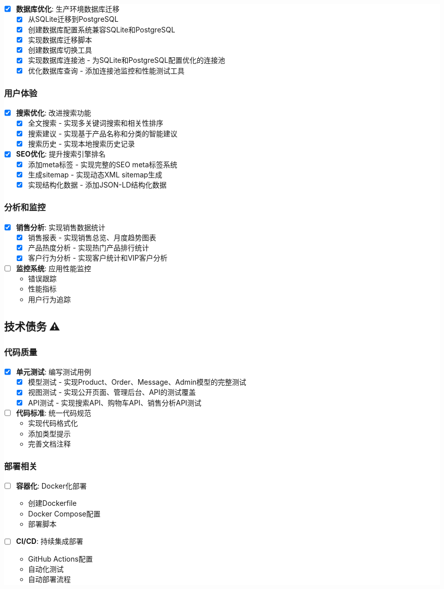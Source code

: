 - [x] **数据库优化**: 生产环境数据库迁移
  - [x] 从SQLite迁移到PostgreSQL
  - [x] 创建数据库配置系统兼容SQLite和PostgreSQL
  - [x] 实现数据库迁移脚本
  - [x] 创建数据库切换工具
  - [x] 实现数据库连接池 - 为SQLite和PostgreSQL配置优化的连接池
  - [x] 优化数据库查询 - 添加连接池监控和性能测试工具

### 用户体验
- [x] **搜索优化**: 改进搜索功能
  - [x] 全文搜索 - 实现多关键词搜索和相关性排序
  - [x] 搜索建议 - 实现基于产品名称和分类的智能建议
  - [x] 搜索历史 - 实现本地搜索历史记录

- [x] **SEO优化**: 提升搜索引擎排名
  - [x] 添加meta标签 - 实现完整的SEO meta标签系统
  - [x] 生成sitemap - 实现动态XML sitemap生成
  - [x] 实现结构化数据 - 添加JSON-LD结构化数据

### 分析和监控
- [x] **销售分析**: 实现销售数据统计
  - [x] 销售报表 - 实现销售总览、月度趋势图表
  - [x] 产品热度分析 - 实现热门产品排行统计
  - [x] 客户行为分析 - 实现客户统计和VIP客户分析

- [ ] **监控系统**: 应用性能监控
  - 错误跟踪
  - 性能指标
  - 用户行为追踪

## 技术债务 ⚠️

### 代码质量
- [x] **单元测试**: 编写测试用例
  - [x] 模型测试 - 实现Product、Order、Message、Admin模型的完整测试
  - [x] 视图测试 - 实现公开页面、管理后台、API的测试覆盖
  - [x] API测试 - 实现搜索API、购物车API、销售分析API测试

- [ ] **代码标准**: 统一代码规范
  - 实现代码格式化
  - 添加类型提示
  - 完善文档注释

### 部署相关
- [ ] **容器化**: Docker化部署
  - 创建Dockerfile
  - Docker Compose配置
  - 部署脚本

- [ ] **CI/CD**: 持续集成部署
  - GitHub Actions配置
  - 自动化测试
  - 自动部署流程
